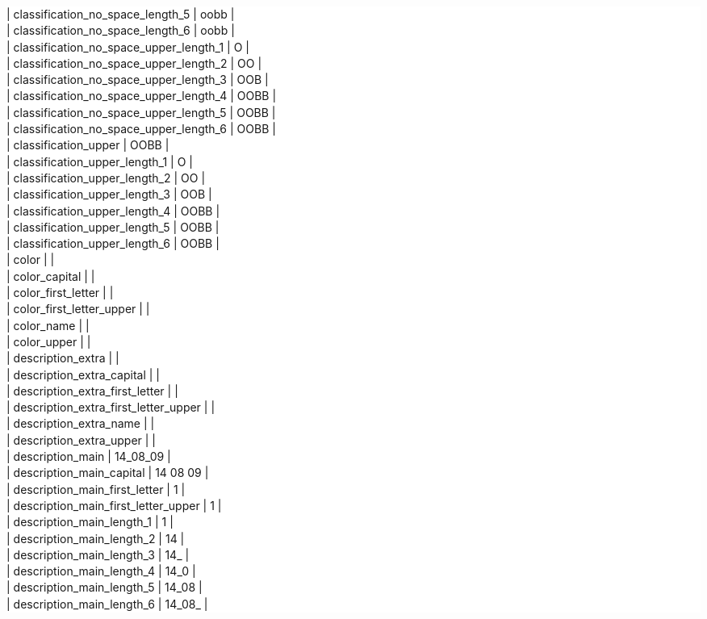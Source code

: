 | classification_no_space_length_5 | oobb |  
| classification_no_space_length_6 | oobb |  
| classification_no_space_upper_length_1 | O |  
| classification_no_space_upper_length_2 | OO |  
| classification_no_space_upper_length_3 | OOB |  
| classification_no_space_upper_length_4 | OOBB |  
| classification_no_space_upper_length_5 | OOBB |  
| classification_no_space_upper_length_6 | OOBB |  
| classification_upper | OOBB |  
| classification_upper_length_1 | O |  
| classification_upper_length_2 | OO |  
| classification_upper_length_3 | OOB |  
| classification_upper_length_4 | OOBB |  
| classification_upper_length_5 | OOBB |  
| classification_upper_length_6 | OOBB |  
| color |  |  
| color_capital |  |  
| color_first_letter |  |  
| color_first_letter_upper |  |  
| color_name |  |  
| color_upper |  |  
| description_extra |  |  
| description_extra_capital |  |  
| description_extra_first_letter |  |  
| description_extra_first_letter_upper |  |  
| description_extra_name |  |  
| description_extra_upper |  |  
| description_main | 14_08_09 |  
| description_main_capital | 14 08 09 |  
| description_main_first_letter | 1 |  
| description_main_first_letter_upper | 1 |  
| description_main_length_1 | 1 |  
| description_main_length_2 | 14 |  
| description_main_length_3 | 14_ |  
| description_main_length_4 | 14_0 |  
| description_main_length_5 | 14_08 |  
| description_main_length_6 | 14_08_ |  